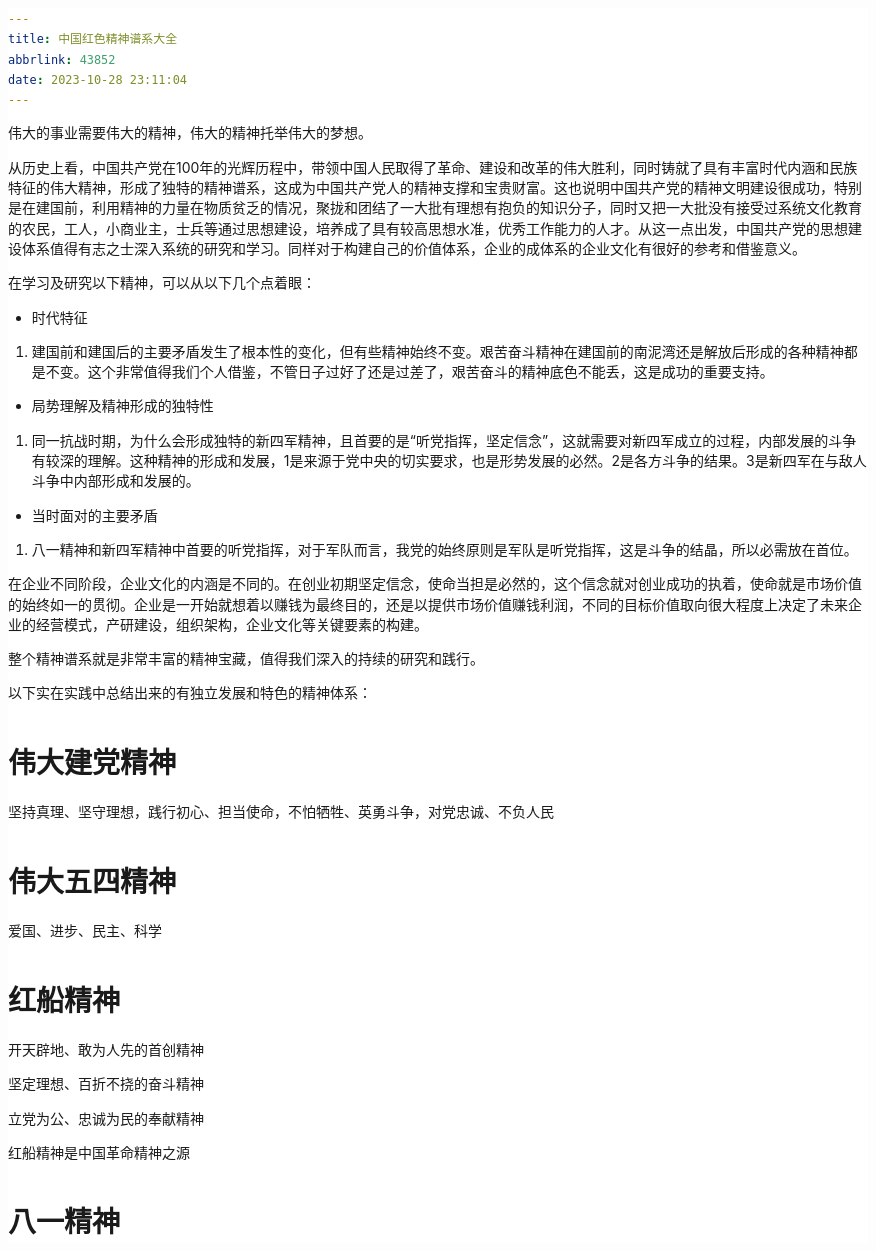 ```yaml
---
title: 中国红色精神谱系大全
abbrlink: 43852
date: 2023-10-28 23:11:04
---
```


伟大的事业需要伟大的精神，伟大的精神托举伟大的梦想。

从历史上看，中国共产党在100年的光辉历程中，带领中国人民取得了革命、建设和改革的伟大胜利，同时铸就了具有丰富时代内涵和民族特征的伟大精神，形成了独特的精神谱系，这成为中国共产党人的精神支撑和宝贵财富。这也说明中国共产党的精神文明建设很成功，特别是在建国前，利用精神的力量在物质贫乏的情况，聚拢和团结了一大批有理想有抱负的知识分子，同时又把一大批没有接受过系统文化教育的农民，工人，小商业主，士兵等通过思想建设，培养成了具有较高思想水准，优秀工作能力的人才。从这一点出发，中国共产党的思想建设体系值得有志之士深入系统的研究和学习。同样对于构建自己的价值体系，企业的成体系的企业文化有很好的参考和借鉴意义。

在学习及研究以下精神，可以从以下几个点着眼：
- 时代特征
1. 建国前和建国后的主要矛盾发生了根本性的变化，但有些精神始终不变。艰苦奋斗精神在建国前的南泥湾还是解放后形成的各种精神都是不变。这个非常值得我们个人借鉴，不管日子过好了还是过差了，艰苦奋斗的精神底色不能丢，这是成功的重要支持。

- 局势理解及精神形成的独特性
1. 同一抗战时期，为什么会形成独特的新四军精神，且首要的是“听党指挥，坚定信念”，这就需要对新四军成立的过程，内部发展的斗争有较深的理解。这种精神的形成和发展，1是来源于党中央的切实要求，也是形势发展的必然。2是各方斗争的结果。3是新四军在与敌人斗争中内部形成和发展的。

- 当时面对的主要矛盾
1. 八一精神和新四军精神中首要的听党指挥，对于军队而言，我党的始终原则是军队是听党指挥，这是斗争的结晶，所以必需放在首位。

在企业不同阶段，企业文化的内涵是不同的。在创业初期坚定信念，使命当担是必然的，这个信念就对创业成功的执着，使命就是市场价值的始终如一的贯彻。企业是一开始就想着以赚钱为最终目的，还是以提供市场价值赚钱利润，不同的目标价值取向很大程度上决定了未来企业的经营模式，产研建设，组织架构，企业文化等关键要素的构建。

整个精神谱系就是非常丰富的精神宝藏，值得我们深入的持续的研究和践行。

以下实在实践中总结出来的有独立发展和特色的精神体系：

# 伟大建党精神

坚持真理、坚守理想，践行初心、担当使命，不怕牺牲、英勇斗争，对党忠诚、不负人民

# 伟大五四精神

爱国、进步、民主、科学

# 红船精神

开天辟地、敢为人先的首创精神

坚定理想、百折不挠的奋斗精神

立党为公、忠诚为民的奉献精神

红船精神是中国革命精神之源

# 八一精神
